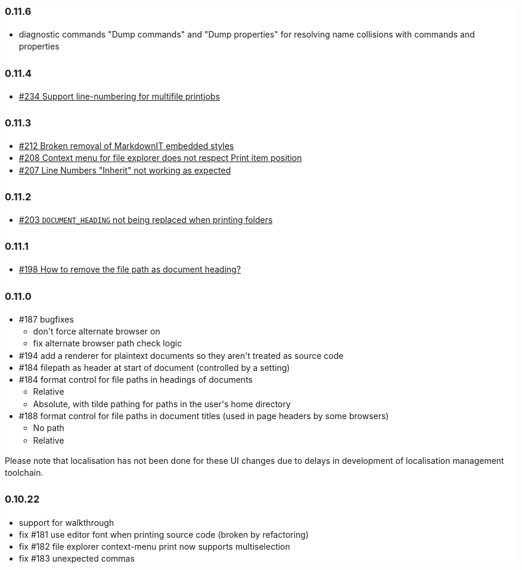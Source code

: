### 0.11.6

- diagnostic commands "Dump commands" and "Dump properties" for resolving name collisions with commands and properties

### 0.11.4

- [#234 Support line-numbering for multifile printjobs](https://github.com/PDConSec/vsc-print/issues/234)

### 0.11.3

- [#212 Broken removal of MarkdownIT embedded styles](https://github.com/PDConSec/vsc-print/issues/212)
- [#208 Context menu for file explorer does not respect Print item position](https://github.com/PDConSec/vsc-print/issues/208)
- [#207 Line Numbers "Inherit" not working as expected](https://github.com/PDConSec/vsc-print/issues/207)

### 0.11.2

- [#203 `DOCUMENT_HEADING` not being replaced when printing folders](https://github.com/PDConSec/vsc-print/issues/203)

### 0.11.1

- [#198 How to remove the file path as document heading?](https://github.com/PDConSec/vsc-print/issues/198)

### 0.11.0

- #187 bugfixes
	- don't force alternate browser on
	- fix alternate browser path check logic
- #194 add a renderer for plaintext documents so they aren't treated as source code
- #184 filepath as header at start of document (controlled by a setting)
- #184 format control for file paths in headings of documents
	- Relative
	- Absolute, with tilde pathing for paths in the user's home directory
- #188 format control for file paths in document titles (used in page headers by some browsers)
	- No path
	- Relative

Please note that localisation has not been done for these UI changes due to delays in development of localisation management toolchain.

### 0.10.22

- support for walkthrough
- fix #181 use editor font when printing source code (broken by refactoring)
- fix #182 file explorer context-menu print now supports multiselection
- fix #183 unexpected commas
